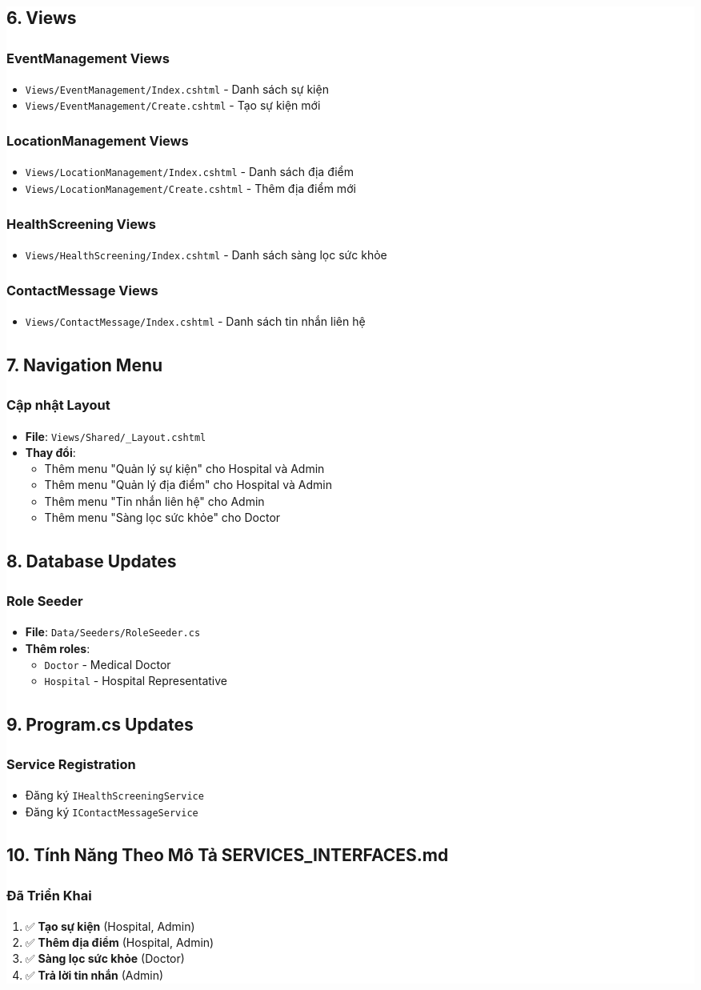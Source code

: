 ## 6. Views

### EventManagement Views
- `Views/EventManagement/Index.cshtml` - Danh sách sự kiện
- `Views/EventManagement/Create.cshtml` - Tạo sự kiện mới

### LocationManagement Views
- `Views/LocationManagement/Index.cshtml` - Danh sách địa điểm
- `Views/LocationManagement/Create.cshtml` - Thêm địa điểm mới

### HealthScreening Views
- `Views/HealthScreening/Index.cshtml` - Danh sách sàng lọc sức khỏe

### ContactMessage Views
- `Views/ContactMessage/Index.cshtml` - Danh sách tin nhắn liên hệ

## 7. Navigation Menu

### Cập nhật Layout
- **File**: `Views/Shared/_Layout.cshtml`
- **Thay đổi**:
  - Thêm menu "Quản lý sự kiện" cho Hospital và Admin
  - Thêm menu "Quản lý địa điểm" cho Hospital và Admin
  - Thêm menu "Tin nhắn liên hệ" cho Admin
  - Thêm menu "Sàng lọc sức khỏe" cho Doctor

## 8. Database Updates

### Role Seeder
- **File**: `Data/Seeders/RoleSeeder.cs`
- **Thêm roles**:
  - `Doctor` - Medical Doctor
  - `Hospital` - Hospital Representative

## 9. Program.cs Updates

### Service Registration
- Đăng ký `IHealthScreeningService`
- Đăng ký `IContactMessageService`

## 10. Tính Năng Theo Mô Tả SERVICES_INTERFACES.md

### Đã Triển Khai
1. ✅ **Tạo sự kiện** (Hospital, Admin)
2. ✅ **Thêm địa điểm** (Hospital, Admin)
3. ✅ **Sàng lọc sức khỏe** (Doctor)
4. ✅ **Trả lời tin nhắn** (Admin)
